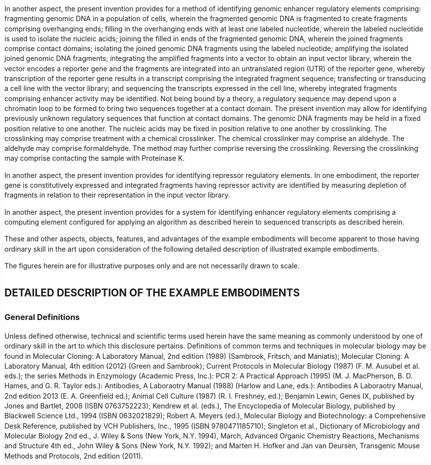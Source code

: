 In another aspect, the present invention provides for a method of identifying genomic enhancer regulatory elements comprising: fragmenting genomic DNA in a population of cells, wherein the fragmented genomic DNA is fragmented to create fragments comprising overhanging ends; filling in the overhanging ends with at least one labeled nucleotide, wherein the labeled nucleotide is used to isolate the nucleic acids; joining the filled in ends of the fragmented genomic DNA, wherein the joined fragments comprise contact domains; isolating the joined genomic DNA fragments using the labeled nucleotide; amplifying the isolated joined genomic DNA fragments; integrating the amplified fragments into a vector to obtain an input vector library, wherein the vector encodes a reporter gene and the fragments are integrated into an untranslated region (UTR) of the reporter gene, whereby transcription of the reporter gene results in a transcript comprising the integrated fragment sequence; transfecting or transducing a cell line with the vector library; and sequencing the transcripts expressed in the cell line, whereby integrated fragments comprising enhancer activity may be identified. Not being bound by a theory, a regulatory sequence may depend upon a chromatin loop to be formed to bring two sequences together at a contact domain. The present invention may allow for identifying previously unknown regulatory sequences that function at contact domains. The genomic DNA fragments may be held in a fixed position relative to one another. The nucleic acids may be fixed in position relative to one another by crosslinking. The crosslinking may comprise treatment with a chemical crosslinker. The chemical crosslinker may comprise an aldehyde. The aldehyde may comprise formaldehyde. The method may further comprise reversing the crosslinking. Reversing the crosslinking may comprise contacting the sample with Proteinase K.

In another aspect, the present invention provides for identifying repressor regulatory elements. In one embodiment, the reporter gene is constitutively expressed and integrated fragments having repressor activity are identified by measuring depletion of fragments in relation to their representation in the input vector library.

In another aspect, the present invention provides for a system for identifying enhancer regulatory elements comprising a computing element configured for applying an algorithm as described herein to sequenced transcripts as described herein.

These and other aspects, objects, features, and advantages of the example embodiments will become apparent to those having ordinary skill in the art upon consideration of the following detailed description of illustrated example embodiments.

The figures herein are for illustrative purposes only and are not necessarily drawn to scale.

## DETAILED DESCRIPTION OF THE EXAMPLE EMBODIMENTS

### General Definitions

Unless defined otherwise, technical and scientific terms used herein have the same meaning as commonly understood by one of ordinary skill in the art to which this disclosure pertains. Definitions of common terms and techniques in molecular biology may be found in Molecular Cloning: A Laboratory Manual, 2nd edition (1989) (Sambrook, Fritsch, and Maniatis); Molecular Cloning: A Laboratory Manual, 4th edition (2012) (Green and Sambrook); Current Protocols in Molecular Biology (1987) (F. M. Ausubel et al. eds.); the series Methods in Enzymology (Academic Press, Inc.): PCR 2: A Practical Approach (1995) (M. J. MacPherson, B. D. Hames, and G. R. Taylor eds.): Antibodies, A Laboraotry Manual (1988) (Harlow and Lane, eds.): Antibodies A Laboraotry Manual, 2nd edition 2013 (E. A. Greenfield ed.); Animal Cell Culture (1987) (R. I. Freshney, ed.); Benjamin Lewin, Genes IX, published by Jones and Bartlet, 2008 (ISBN 0763752223); Kendrew et al. (eds.), The Encyclopedia of Molecular Biology, published by Blackwell Science Ltd., 1994 (ISBN 0632021829); Robert A. Meyers (ed.), Molecular Biology and Biotechnology: a Comprehensive Desk Reference, published by VCH Publishers, Inc., 1995 (ISBN 9780471185710); Singleton et al., Dictionary of Microbiology and Molecular Biology 2nd ed., J. Wiley & Sons (New York, N.Y. 1994), March, Advanced Organic Chemistry Reactions, Mechanisms and Structure 4th ed., John Wiley & Sons (New York, N.Y. 1992); and Marten H. Hofker and Jan van Deursen, Transgenic Mouse Methods and Protocols, 2nd edition (2011).
